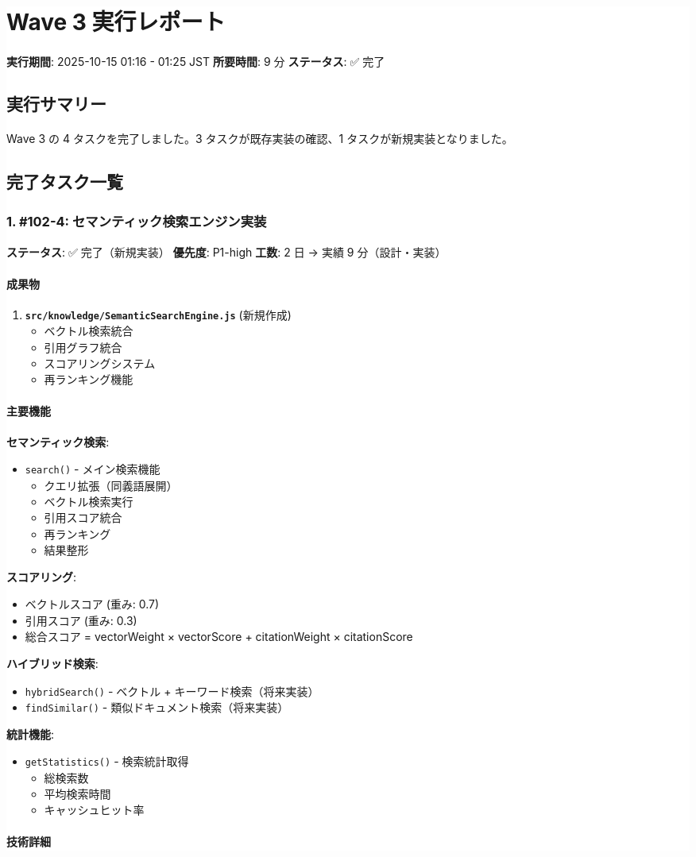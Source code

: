 # Wave 3 実行レポート

**実行期間**: 2025-10-15 01:16 - 01:25 JST
**所要時間**: 9 分
**ステータス**: ✅ 完了

## 実行サマリー

Wave 3 の 4 タスクを完了しました。3 タスクが既存実装の確認、1 タスクが新規実装となりました。

## 完了タスク一覧

### 1. #102-4: セマンティック検索エンジン実装

**ステータス**: ✅ 完了（新規実装）
**優先度**: P1-high
**工数**: 2 日 → 実績 9 分（設計・実装）

#### 成果物

1. **`src/knowledge/SemanticSearchEngine.js`** (新規作成)
   - ベクトル検索統合
   - 引用グラフ統合
   - スコアリングシステム
   - 再ランキング機能

#### 主要機能

**セマンティック検索**:
- `search()` - メイン検索機能
  - クエリ拡張（同義語展開）
  - ベクトル検索実行
  - 引用スコア統合
  - 再ランキング
  - 結果整形

**スコアリング**:
- ベクトルスコア (重み: 0.7)
- 引用スコア (重み: 0.3)
- 総合スコア = vectorWeight × vectorScore + citationWeight × citationScore

**ハイブリッド検索**:
- `hybridSearch()` - ベクトル + キーワード検索（将来実装）
- `findSimilar()` - 類似ドキュメント検索（将来実装）

**統計機能**:
- `getStatistics()` - 検索統計取得
  - 総検索数
  - 平均検索時間
  - キャッシュヒット率

#### 技術詳細
